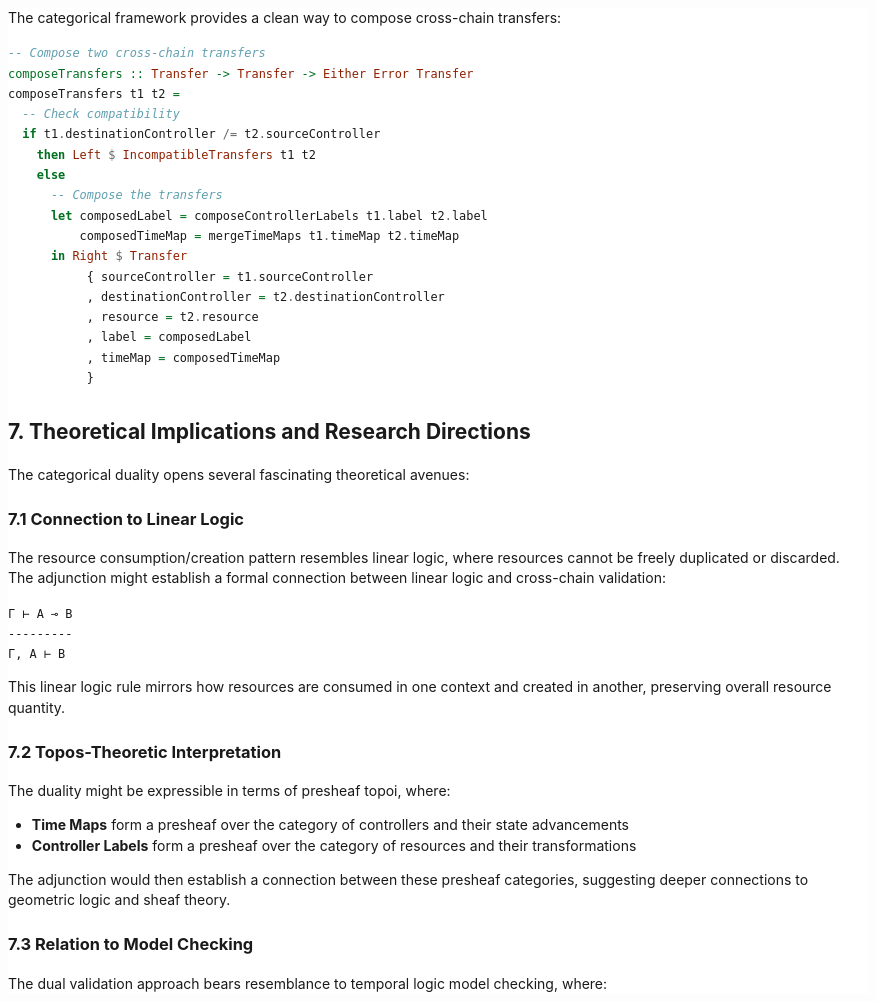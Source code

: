 The categorical framework provides a clean way to compose cross-chain transfers:

```haskell
-- Compose two cross-chain transfers
composeTransfers :: Transfer -> Transfer -> Either Error Transfer
composeTransfers t1 t2 =
  -- Check compatibility
  if t1.destinationController /= t2.sourceController
    then Left $ IncompatibleTransfers t1 t2
    else
      -- Compose the transfers
      let composedLabel = composeControllerLabels t1.label t2.label
          composedTimeMap = mergeTimeMaps t1.timeMap t2.timeMap
      in Right $ Transfer
           { sourceController = t1.sourceController
           , destinationController = t2.destinationController
           , resource = t2.resource
           , label = composedLabel
           , timeMap = composedTimeMap
           }
```

## 7. Theoretical Implications and Research Directions

The categorical duality opens several fascinating theoretical avenues:

### 7.1 Connection to Linear Logic

The resource consumption/creation pattern resembles linear logic, where resources cannot be freely duplicated or discarded. The adjunction might establish a formal connection between linear logic and cross-chain validation:

```
Γ ⊢ A ⊸ B
---------
Γ, A ⊢ B
```

This linear logic rule mirrors how resources are consumed in one context and created in another, preserving overall resource quantity.

### 7.2 Topos-Theoretic Interpretation

The duality might be expressible in terms of presheaf topoi, where:

- **Time Maps** form a presheaf over the category of controllers and their state advancements
- **Controller Labels** form a presheaf over the category of resources and their transformations

The adjunction would then establish a connection between these presheaf categories, suggesting deeper connections to geometric logic and sheaf theory.

### 7.3 Relation to Model Checking

The dual validation approach bears resemblance to temporal logic model checking, where:
